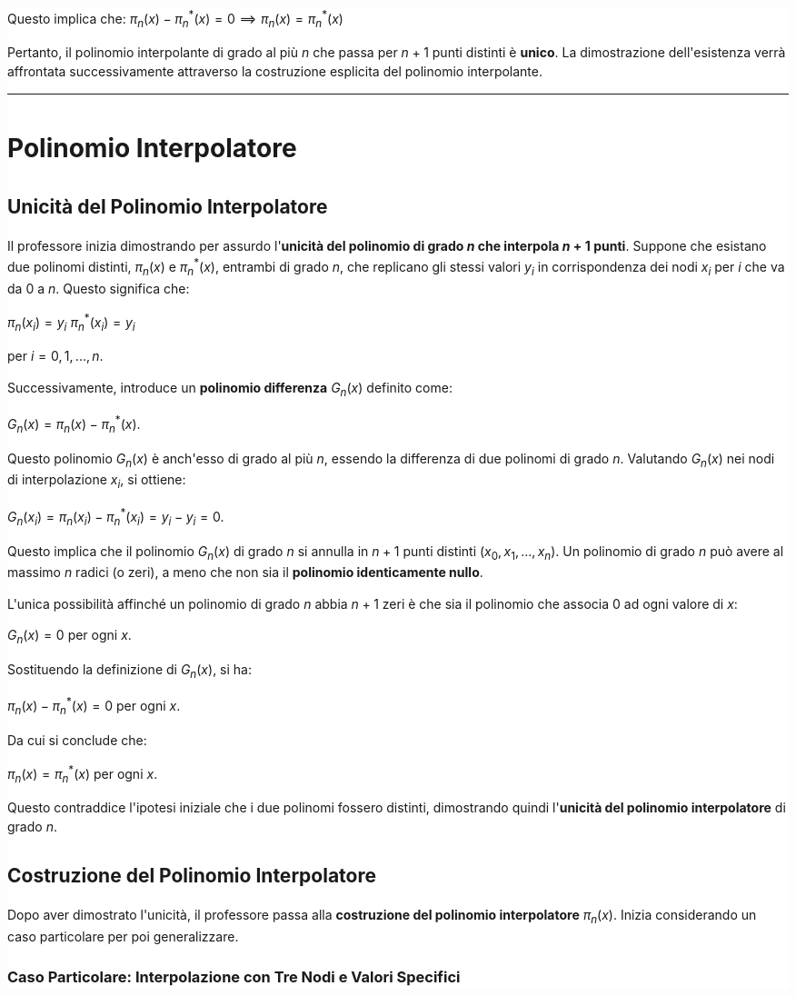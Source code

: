 Questo implica che: $\pi_n(x) - \pi_n^*(x) = 0 \implies \pi_n(x) = \pi_n^*(x)$

Pertanto, il polinomio interpolante di grado al più $n$ che passa per $n+1$ punti distinti è **unico**. La dimostrazione dell'esistenza verrà affrontata successivamente attraverso la costruzione esplicita del polinomio interpolante.

_____
# Polinomio Interpolatore

## Unicità del Polinomio Interpolatore

Il professore inizia dimostrando per assurdo l'**unicità del polinomio di grado $n$ che interpola $n+1$ punti**. Suppone che esistano due polinomi distinti, $\pi_n(x)$ e $\pi_n^*(x)$, entrambi di grado $n$, che replicano gli stessi valori $y_i$ in corrispondenza dei nodi $x_i$ per $i$ che va da $0$ a $n$. Questo significa che:

$\pi_n(x_i) = y_i$ $\pi_n^*(x_i) = y_i$

per $i = 0, 1, ..., n$.

Successivamente, introduce un **polinomio differenza** $G_n(x)$ definito come:

$G_n(x) = \pi_n(x) - \pi_n^*(x)$.

Questo polinomio $G_n(x)$ è anch'esso di grado al più $n$, essendo la differenza di due polinomi di grado $n$. Valutando $G_n(x)$ nei nodi di interpolazione $x_i$, si ottiene:

$G_n(x_i) = \pi_n(x_i) - \pi_n^*(x_i) = y_i - y_i = 0$.

Questo implica che il polinomio $G_n(x)$ di grado $n$ si annulla in $n+1$ punti distinti ($x_0, x_1, ..., x_n$). Un polinomio di grado $n$ può avere al massimo $n$ radici (o zeri), a meno che non sia il **polinomio identicamente nullo**.

L'unica possibilità affinché un polinomio di grado $n$ abbia $n+1$ zeri è che sia il polinomio che associa $0$ ad ogni valore di $x$:

$G_n(x) = 0$ per ogni $x$.

Sostituendo la definizione di $G_n(x)$, si ha:

$\pi_n(x) - \pi_n^*(x) = 0$ per ogni $x$.

Da cui si conclude che:

$\pi_n(x) = \pi_n^*(x)$ per ogni $x$.

Questo contraddice l'ipotesi iniziale che i due polinomi fossero distinti, dimostrando quindi l'**unicità del polinomio interpolatore** di grado $n$.

## Costruzione del Polinomio Interpolatore

Dopo aver dimostrato l'unicità, il professore passa alla **costruzione del polinomio interpolatore** $\pi_n(x)$. Inizia considerando un caso particolare per poi generalizzare.

### Caso Particolare: Interpolazione con Tre Nodi e Valori Specifici
